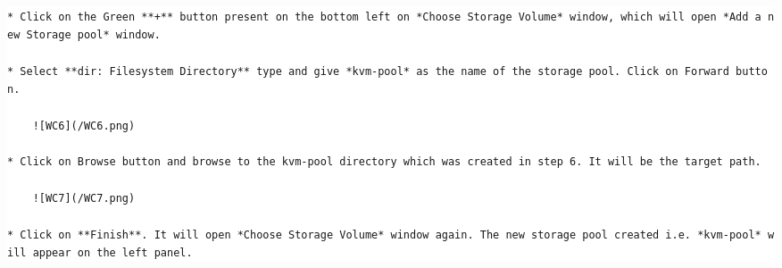 	* Click on the Green **+** button present on the bottom left on *Choose Storage Volume* window, which will open *Add a new Storage pool* window.

	* Select **dir: Filesystem Directory** type and give *kvm-pool* as the name of the storage pool. Click on Forward button. 

		![WC6](/WC6.png) 

	* Click on Browse button and browse to the kvm-pool directory which was created in step 6. It will be the target path.

		![WC7](/WC7.png) 

	* Click on **Finish**. It will open *Choose Storage Volume* window again. The new storage pool created i.e. *kvm-pool* will appear on the left panel.

